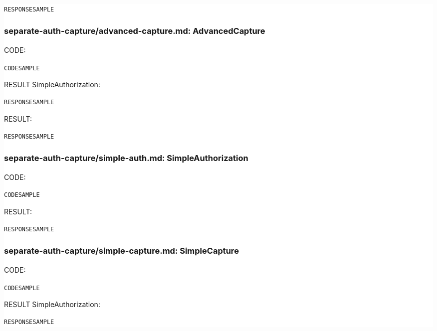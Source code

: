 ~~~~~~~~~~~~~~~~~~~~~~~~~~~~~~~~~~~~~~~~~~~~~~~~~~~~~~~~~~~~~~~~~~~~~~~~~~~~~~~~
RESPONSESAMPLE
~~~~~~~~~~~~~~~~~~~~~~~~~~~~~~~~~~~~~~~~~~~~~~~~~~~~~~~~~~~~~~~~~~~~~~~~~~~~~~~~



### separate-auth-capture/advanced-capture.md: AdvancedCapture


CODE: 

~~~~~~~~~~~~~~~~~~~~~~~~~~~~~~~~~~~~~~~~~~~~~~~~~~~~~~~~~~~~~~~~~~~~~~~~~~~~~~~~
CODESAMPLE
~~~~~~~~~~~~~~~~~~~~~~~~~~~~~~~~~~~~~~~~~~~~~~~~~~~~~~~~~~~~~~~~~~~~~~~~~~~~~~~~


RESULT SimpleAuthorization:

~~~~~~~~~~~~~~~~~~~~~~~~~~~~~~~~~~~~~~~~~~~~~~~~~~~~~~~~~~~~~~~~~~~~~~~~~~~~~~~~
RESPONSESAMPLE
~~~~~~~~~~~~~~~~~~~~~~~~~~~~~~~~~~~~~~~~~~~~~~~~~~~~~~~~~~~~~~~~~~~~~~~~~~~~~~~~


RESULT:

~~~~~~~~~~~~~~~~~~~~~~~~~~~~~~~~~~~~~~~~~~~~~~~~~~~~~~~~~~~~~~~~~~~~~~~~~~~~~~~~
RESPONSESAMPLE
~~~~~~~~~~~~~~~~~~~~~~~~~~~~~~~~~~~~~~~~~~~~~~~~~~~~~~~~~~~~~~~~~~~~~~~~~~~~~~~~



### separate-auth-capture/simple-auth.md: SimpleAuthorization


CODE: 

~~~~~~~~~~~~~~~~~~~~~~~~~~~~~~~~~~~~~~~~~~~~~~~~~~~~~~~~~~~~~~~~~~~~~~~~~~~~~~~~
CODESAMPLE
~~~~~~~~~~~~~~~~~~~~~~~~~~~~~~~~~~~~~~~~~~~~~~~~~~~~~~~~~~~~~~~~~~~~~~~~~~~~~~~~


RESULT:

~~~~~~~~~~~~~~~~~~~~~~~~~~~~~~~~~~~~~~~~~~~~~~~~~~~~~~~~~~~~~~~~~~~~~~~~~~~~~~~~
RESPONSESAMPLE
~~~~~~~~~~~~~~~~~~~~~~~~~~~~~~~~~~~~~~~~~~~~~~~~~~~~~~~~~~~~~~~~~~~~~~~~~~~~~~~~



### separate-auth-capture/simple-capture.md: SimpleCapture


CODE: 

~~~~~~~~~~~~~~~~~~~~~~~~~~~~~~~~~~~~~~~~~~~~~~~~~~~~~~~~~~~~~~~~~~~~~~~~~~~~~~~~
CODESAMPLE
~~~~~~~~~~~~~~~~~~~~~~~~~~~~~~~~~~~~~~~~~~~~~~~~~~~~~~~~~~~~~~~~~~~~~~~~~~~~~~~~


RESULT SimpleAuthorization:

~~~~~~~~~~~~~~~~~~~~~~~~~~~~~~~~~~~~~~~~~~~~~~~~~~~~~~~~~~~~~~~~~~~~~~~~~~~~~~~~
RESPONSESAMPLE
~~~~~~~~~~~~~~~~~~~~~~~~~~~~~~~~~~~~~~~~~~~~~~~~~~~~~~~~~~~~~~~~~~~~~~~~~~~~~~~~
